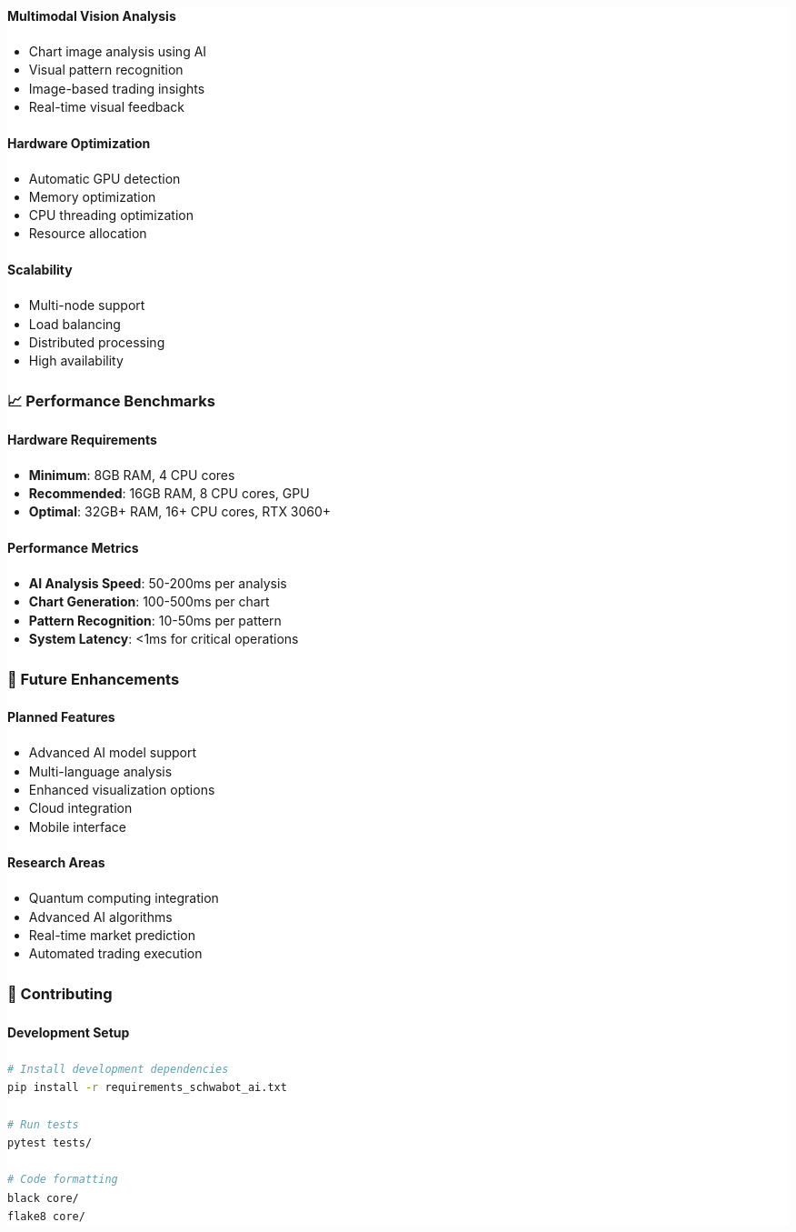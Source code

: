#### **Multimodal Vision Analysis**
- Chart image analysis using AI
- Visual pattern recognition
- Image-based trading insights
- Real-time visual feedback

#### **Hardware Optimization**
- Automatic GPU detection
- Memory optimization
- CPU threading optimization
- Resource allocation

#### **Scalability**
- Multi-node support
- Load balancing
- Distributed processing
- High availability

### 📈 Performance Benchmarks

#### **Hardware Requirements**
- **Minimum**: 8GB RAM, 4 CPU cores
- **Recommended**: 16GB RAM, 8 CPU cores, GPU
- **Optimal**: 32GB+ RAM, 16+ CPU cores, RTX 3060+

#### **Performance Metrics**
- **AI Analysis Speed**: 50-200ms per analysis
- **Chart Generation**: 100-500ms per chart
- **Pattern Recognition**: 10-50ms per pattern
- **System Latency**: <1ms for critical operations

### 🔮 Future Enhancements

#### **Planned Features**
- Advanced AI model support
- Multi-language analysis
- Enhanced visualization options
- Cloud integration
- Mobile interface

#### **Research Areas**
- Quantum computing integration
- Advanced AI algorithms
- Real-time market prediction
- Automated trading execution

### 🤝 Contributing

#### **Development Setup**
```bash
# Install development dependencies
pip install -r requirements_schwabot_ai.txt

# Run tests
pytest tests/

# Code formatting
black core/
flake8 core/
```

